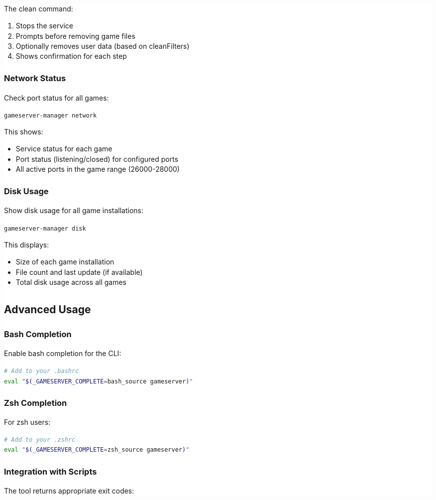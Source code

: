 The clean command:
1. Stops the service
2. Prompts before removing game files
3. Optionally removes user data (based on cleanFilters)
4. Shows confirmation for each step

### Network Status

Check port status for all games:

```bash
gameserver-manager network
```

This shows:
- Service status for each game
- Port status (listening/closed) for configured ports
- All active ports in the game range (26000-28000)

### Disk Usage

Show disk usage for all game installations:

```bash
gameserver-manager disk
```

This displays:
- Size of each game installation
- File count and last update (if available)
- Total disk usage across all games

## Advanced Usage

### Bash Completion

Enable bash completion for the CLI:

```bash
# Add to your .bashrc
eval "$(_GAMESERVER_COMPLETE=bash_source gameserver)"
```

### Zsh Completion

For zsh users:

```bash
# Add to your .zshrc
eval "$(_GAMESERVER_COMPLETE=zsh_source gameserver)"
```

### Integration with Scripts

The tool returns appropriate exit codes:
